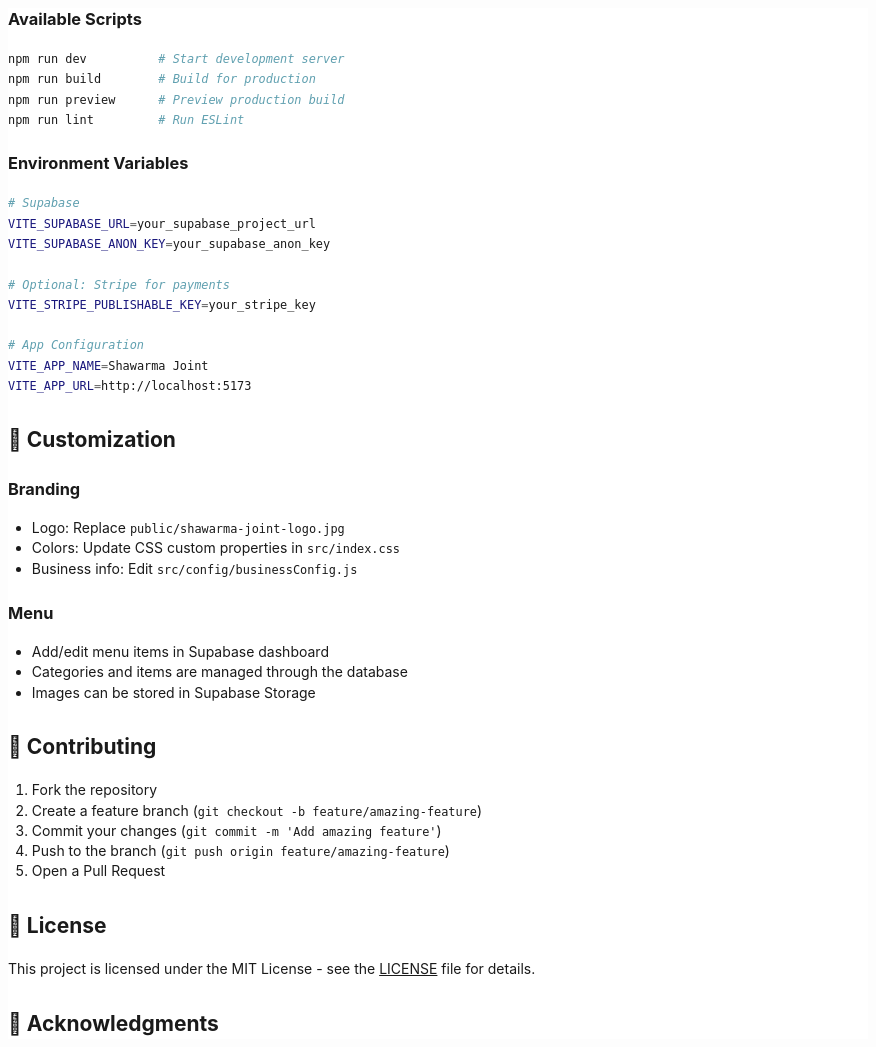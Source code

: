 ### Available Scripts

```bash
npm run dev          # Start development server
npm run build        # Build for production
npm run preview      # Preview production build
npm run lint         # Run ESLint
```

### Environment Variables

```bash
# Supabase
VITE_SUPABASE_URL=your_supabase_project_url
VITE_SUPABASE_ANON_KEY=your_supabase_anon_key

# Optional: Stripe for payments
VITE_STRIPE_PUBLISHABLE_KEY=your_stripe_key

# App Configuration
VITE_APP_NAME=Shawarma Joint
VITE_APP_URL=http://localhost:5173
```

## 🎨 Customization

### Branding
- Logo: Replace `public/shawarma-joint-logo.jpg`
- Colors: Update CSS custom properties in `src/index.css`
- Business info: Edit `src/config/businessConfig.js`

### Menu
- Add/edit menu items in Supabase dashboard
- Categories and items are managed through the database
- Images can be stored in Supabase Storage

## 🤝 Contributing

1. Fork the repository
2. Create a feature branch (`git checkout -b feature/amazing-feature`)
3. Commit your changes (`git commit -m 'Add amazing feature'`)
4. Push to the branch (`git push origin feature/amazing-feature`)
5. Open a Pull Request

## 📝 License

This project is licensed under the MIT License - see the [LICENSE](LICENSE) file for details.

## 🙏 Acknowledgments
